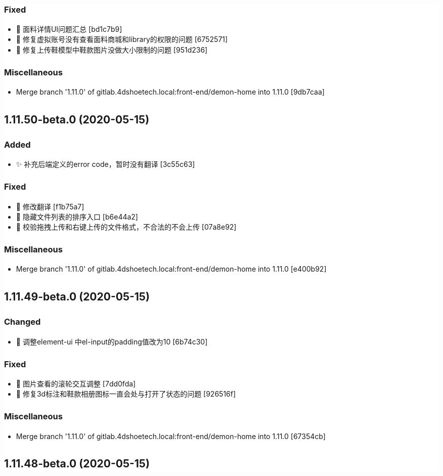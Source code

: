 ### Fixed

- 🐛 面料详情UI问题汇总 [bd1c7b9]
- 🐛 修复虚拟账号没有查看面料商城和library的权限的问题 [6752571]
- 🐛 修复上传鞋模型中鞋款图片没做大小限制的问题 [951d236]

### Miscellaneous

-  Merge branch &#x27;1.11.0&#x27; of gitlab.4dshoetech.local:front-end/demon-home into 1.11.0 [9db7caa]


<a name="1.11.50-beta.0"></a>
## 1.11.50-beta.0 (2020-05-15)

### Added

- ✨ 补充后端定义的error code，暂时没有翻译 [3c55c63]

### Fixed

- 🐛 修改翻译 [f1b75a7]
- 🐛 隐藏文件列表的排序入口 [b6e44a2]
- 🐛 校验拖拽上传和右键上传的文件格式，不合法的不会上传 [07a8e92]

### Miscellaneous

-  Merge branch &#x27;1.11.0&#x27; of gitlab.4dshoetech.local:front-end/demon-home into 1.11.0 [e400b92]


<a name="1.11.49-beta.0"></a>
## 1.11.49-beta.0 (2020-05-15)

### Changed

- 💄 调整element-ui 中el-input的padding值改为10 [6b74c30]

### Fixed

- 🐛 图片查看的滚轮交互调整 [7dd0fda]
- 🐛 修复3d标注和鞋款相册图标一直会处与打开了状态的问题 [926516f]

### Miscellaneous

-  Merge branch &#x27;1.11.0&#x27; of gitlab.4dshoetech.local:front-end/demon-home into 1.11.0 [67354cb]


<a name="1.11.48-beta.0"></a>
## 1.11.48-beta.0 (2020-05-15)
